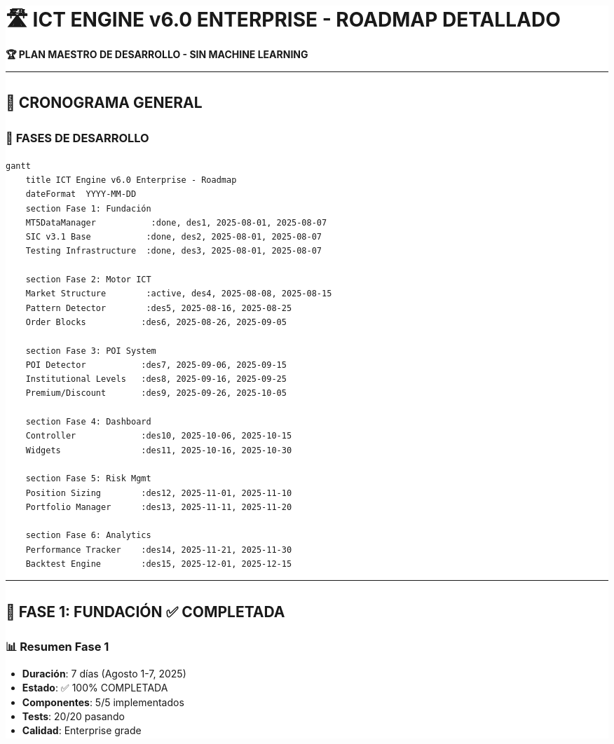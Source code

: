 # 🛣️ ICT ENGINE v6.0 ENTERPRISE - ROADMAP DETALLADO

**🏆 PLAN MAESTRO DE DESARROLLO - SIN MACHINE LEARNING**

---

## 📅 **CRONOGRAMA GENERAL**

### 🎯 **FASES DE DESARROLLO**

```mermaid
gantt
    title ICT Engine v6.0 Enterprise - Roadmap
    dateFormat  YYYY-MM-DD
    section Fase 1: Fundación
    MT5DataManager           :done, des1, 2025-08-01, 2025-08-07
    SIC v3.1 Base           :done, des2, 2025-08-01, 2025-08-07
    Testing Infrastructure  :done, des3, 2025-08-01, 2025-08-07
    
    section Fase 2: Motor ICT
    Market Structure        :active, des4, 2025-08-08, 2025-08-15
    Pattern Detector        :des5, 2025-08-16, 2025-08-25
    Order Blocks           :des6, 2025-08-26, 2025-09-05
    
    section Fase 3: POI System
    POI Detector           :des7, 2025-09-06, 2025-09-15
    Institutional Levels   :des8, 2025-09-16, 2025-09-25
    Premium/Discount       :des9, 2025-09-26, 2025-10-05
    
    section Fase 4: Dashboard
    Controller             :des10, 2025-10-06, 2025-10-15
    Widgets                :des11, 2025-10-16, 2025-10-30
    
    section Fase 5: Risk Mgmt
    Position Sizing        :des12, 2025-11-01, 2025-11-10
    Portfolio Manager      :des13, 2025-11-11, 2025-11-20
    
    section Fase 6: Analytics
    Performance Tracker    :des14, 2025-11-21, 2025-11-30
    Backtest Engine        :des15, 2025-12-01, 2025-12-15
```

---

## 🎯 **FASE 1: FUNDACIÓN** ✅ **COMPLETADA**

### 📊 **Resumen Fase 1**
- **Duración**: 7 días (Agosto 1-7, 2025)
- **Estado**: ✅ 100% COMPLETADA
- **Componentes**: 5/5 implementados
- **Tests**: 20/20 pasando
- **Calidad**: Enterprise grade
